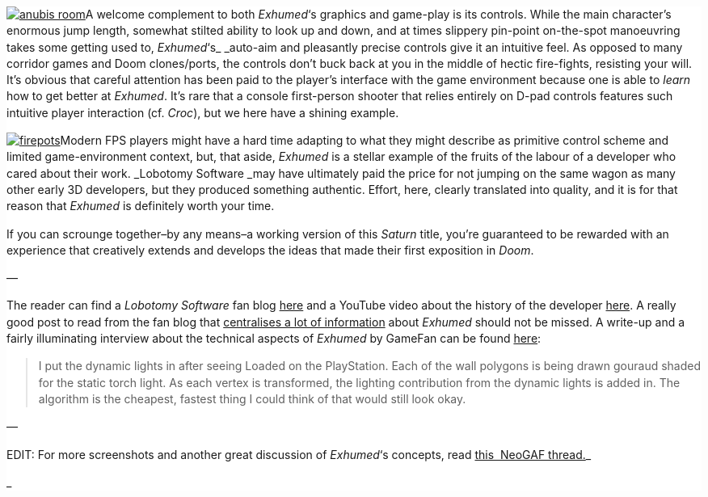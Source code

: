 [<img class="alignleft size-medium wp-image-477" alt="anubis room" src="http://jumpnshoot9000.com/wp-content/uploads/2013/02/anubis-room-300x210.png" width="300" height="210" />][12]A welcome complement to both _Exhumed_&#8216;s graphics and game-play is its controls. While the main character&#8217;s enormous jump length, somewhat stilted ability to look up and down, and at times slippery pin-point on-the-spot manoeuvring takes some getting used to, _Exhumed_&#8216;s_ _auto-aim and pleasantly precise controls give it an intuitive feel. As opposed to many corridor games and Doom clones/ports, the controls don&#8217;t buck back at you in the middle of hectic fire-fights, resisting your will. It&#8217;s obvious that careful attention has been paid to the player&#8217;s interface with the game environment because one is able to _learn_ how to get better at _Exhumed_. It&#8217;s rare that a console first-person shooter that relies entirely on D-pad controls features such intuitive player interaction (cf. _Croc_), but we here have a shining example.

[<img class="size-medium wp-image-478 alignright" alt="firepots" src="http://jumpnshoot9000.com/wp-content/uploads/2013/02/firepots-300x187.jpg" width="300" height="187" />][13]Modern FPS players might have a hard time adapting to what they might describe as primitive control scheme and limited game-environment context, but, that aside, _Exhumed_ is a stellar example of the fruits of the labour of a developer who cared about their work. _Lobotomy Software _may have ultimately paid the price for not jumping on the same wagon as many other early 3D developers, but they produced something authentic. Effort, here, clearly translated into quality, and it is for that reason that _Exhumed_ is definitely worth your time.

If you can scrounge together&#8211;by any means&#8211;a working version of this _Saturn_ title, you&#8217;re guaranteed to be rewarded with an experience that creatively extends and develops the ideas that made their first exposition in _Doom_.

&#8212;

The reader can find a _Lobotomy Software_ fan blog [here][14] and a YouTube video about the history of the developer [here][15]. A really good post to read from the fan blog that [centralises a lot of information][16] about _Exhumed_ should not be missed. A write-up and a fairly illuminating interview about the technical aspects of _Exhumed_ by GameFan can be found [here][17]:

> I put the dynamic lights in after seeing Loaded on the PlayStation. Each of the wall polygons is being drawn gouraud shaded for the static torch light. As each vertex is transformed, the lighting contribution from the dynamic lights is added in. The algorithm is the cheapest, fastest thing I could think of that would still look okay.

&#8212;

EDIT: For more screenshots and another great discussion of _Exhumed_&#8216;s concepts, read [this  NeoGAF thread.][18]_
  
_

 [1]: http://jumpnshoot9000.com/wp-content/uploads/2013/02/titlecard.jpg
 [2]: http://jumpnshoot9000.com/2013/01/24/sega-saturn/ "Sega Saturn"
 [3]: http://www.youtube.com/watch?feature=player_detailpage&v=UsUUV1VDE3Y#t=1810s
 [4]: http://www.kotaku.com.au/2012/10/you-can-keep-your-big-open-worlds-i-want-a-jrpg/
 [5]: http://jumpnshoot9000.com/wp-content/uploads/2013/02/obelisk.jpg
 [6]: http://www.eurogamer.net/articles/death-tanks-ezra-driesbach-interview
 [7]: http://www.ukresistance.co.uk/saturn/satduke.htm
 [8]: http://www.segasaturn.co.uk/dd/interviews/ezra_dreisbach.html
 [9]: http://jumpnshoot9000.com/wp-content/uploads/2013/02/machine-gun-lasers.jpg
 [10]: http://theancientsden.blogspot.com.au/2012_11_01_archive.html
 [11]: http://jumpnshoot9000.com/wp-content/uploads/2013/02/sobek-pass.png
 [12]: http://jumpnshoot9000.com/wp-content/uploads/2013/02/anubis-room.png
 [13]: http://jumpnshoot9000.com/wp-content/uploads/2013/02/firepots.jpg
 [14]: http://lobotomysoftware.wordpress.com/
 [15]: http://www.youtube.com/watch?v=lMUUrFtwHDY
 [16]: http://lobotomysoftware.wordpress.com/2012/12/10/update/
 [17]: http://www.whipassgaming.com/genesisreviews/powerslave/lobotomy.html
 [18]: http://www.neogaf.com/forum/showthread.php?t=440011
